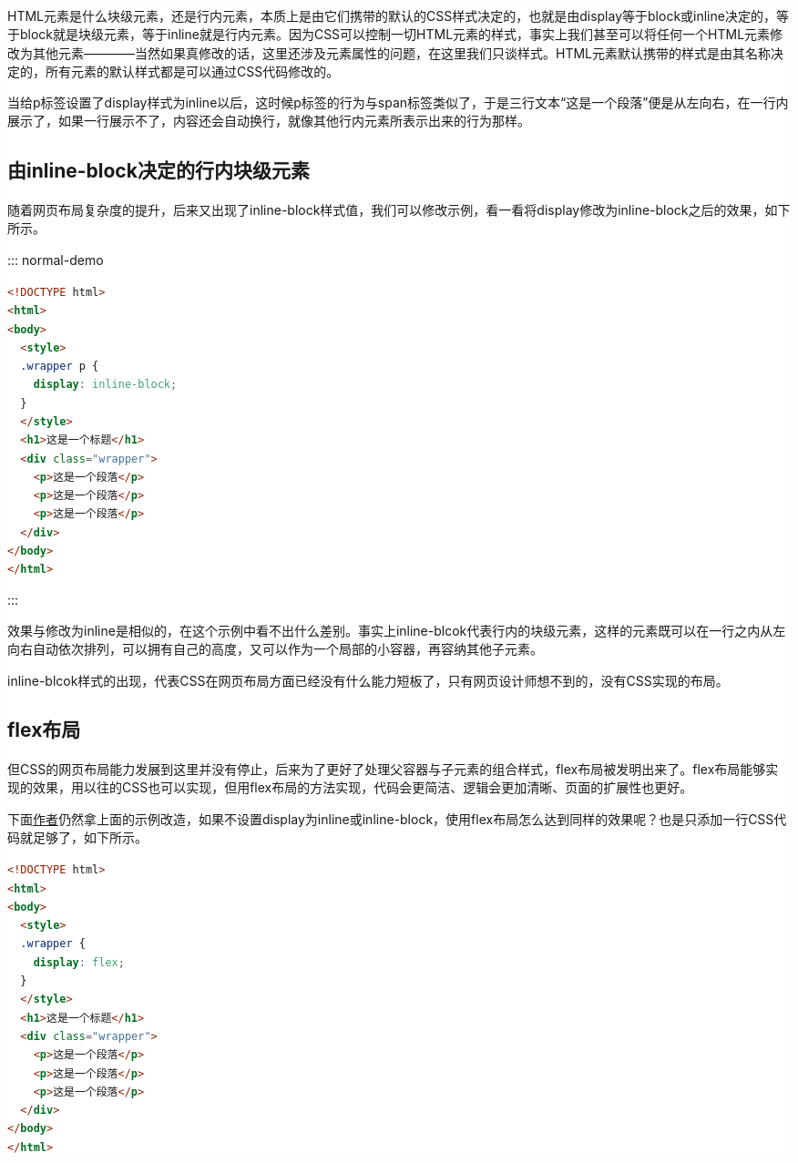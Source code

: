 HTML元素是什么块级元素，还是行内元素，本质上是由它们携带的默认的CSS样式决定的，也就是由display等于block或inline决定的，等于block就是块级元素，等于inline就是行内元素。因为CSS可以控制一切HTML元素的样式，事实上我们甚至可以将任何一个HTML元素修改为其他元素————当然如果真修改的话，这里还涉及元素属性的问题，在这里我们只谈样式。HTML元素默认携带的样式是由其名称决定的，所有元素的默认样式都是可以通过CSS代码修改的。

当给p标签设置了display样式为inline以后，这时候p标签的行为与span标签类似了，于是三行文本“这是一个段落”便是从左向右，在一行内展示了，如果一行展示不了，内容还会自动换行，就像其他行内元素所表示出来的行为那样。

## 由inline-block决定的行内块级元素

随着网页布局复杂度的提升，后来又出现了inline-block样式值，我们可以修改示例，看一看将display修改为inline-block之后的效果，如下所示。

::: normal-demo
```html
<!DOCTYPE html>
<html>
<body>
  <style>
  .wrapper p {
    display: inline-block;
  }
  </style>
  <h1>这是一个标题</h1>
  <div class="wrapper">
    <p>这是一个段落</p>
    <p>这是一个段落</p>
    <p>这是一个段落</p>
  </div>
</body>
</html>
```
:::

效果与修改为inline是相似的，在这个示例中看不出什么差别。事实上inline-blcok代表行内的块级元素，这样的元素既可以在一行之内从左向右自动依次排列，可以拥有自己的高度，又可以作为一个局部的小容器，再容纳其他子元素。

inline-blcok样式的出现，代表CSS在网页布局方面已经没有什么能力短板了，只有网页设计师想不到的，没有CSS实现的布局。

## flex布局

但CSS的网页布局能力发展到这里并没有停止，后来为了更好了处理父容器与子元素的组合样式，flex布局被发明出来了。flex布局能够实现的效果，用以往的CSS也可以实现，但用flex布局的方法实现，代码会更简洁、逻辑会更加清晰、页面的扩展性也更好。

下面[作者](https://yishulun.com/)仍然拿上面的示例改造，如果不设置display为inline或inline-block，使用flex布局怎么达到同样的效果呢？也是只添加一行CSS代码就足够了，如下所示。

```html
<!DOCTYPE html>
<html>
<body>
  <style>
  .wrapper {
    display: flex;
  }
  </style>
  <h1>这是一个标题</h1>
  <div class="wrapper">
    <p>这是一个段落</p>
    <p>这是一个段落</p>
    <p>这是一个段落</p>
  </div>
</body>
</html>
```
